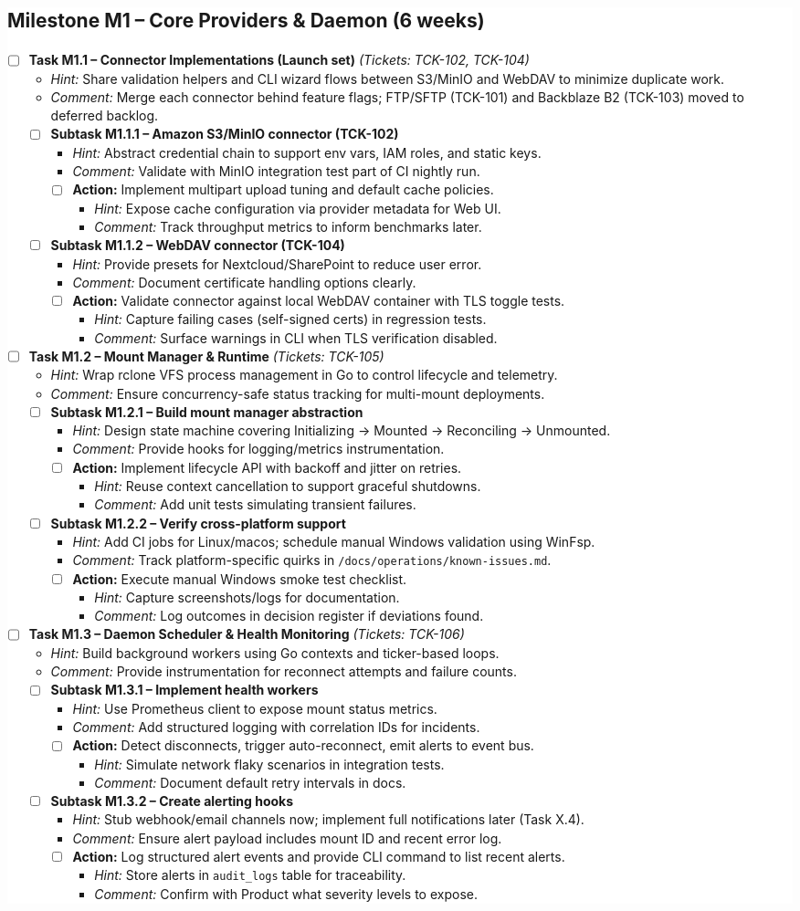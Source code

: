## Milestone M1 – Core Providers & Daemon (6 weeks)

- [ ] **Task M1.1 – Connector Implementations (Launch set)** _(Tickets: TCK-102, TCK-104)_
  - _Hint:_ Share validation helpers and CLI wizard flows between S3/MinIO and WebDAV to minimize duplicate work.
  - _Comment:_ Merge each connector behind feature flags; FTP/SFTP (TCK-101) and Backblaze B2 (TCK-103) moved to deferred backlog.
  - [ ] **Subtask M1.1.1 – Amazon S3/MinIO connector (TCK-102)**
    - _Hint:_ Abstract credential chain to support env vars, IAM roles, and static keys.
    - _Comment:_ Validate with MinIO integration test part of CI nightly run.
    - [ ] **Action:** Implement multipart upload tuning and default cache policies.
      - _Hint:_ Expose cache configuration via provider metadata for Web UI.
      - _Comment:_ Track throughput metrics to inform benchmarks later.
  - [ ] **Subtask M1.1.2 – WebDAV connector (TCK-104)**
    - _Hint:_ Provide presets for Nextcloud/SharePoint to reduce user error.
    - _Comment:_ Document certificate handling options clearly.
    - [ ] **Action:** Validate connector against local WebDAV container with TLS toggle tests.
      - _Hint:_ Capture failing cases (self-signed certs) in regression tests.
      - _Comment:_ Surface warnings in CLI when TLS verification disabled.

- [ ] **Task M1.2 – Mount Manager & Runtime** _(Tickets: TCK-105)_
  - _Hint:_ Wrap rclone VFS process management in Go to control lifecycle and telemetry.
  - _Comment:_ Ensure concurrency-safe status tracking for multi-mount deployments.
  - [ ] **Subtask M1.2.1 – Build mount manager abstraction**
    - _Hint:_ Design state machine covering Initializing → Mounted → Reconciling → Unmounted.
    - _Comment:_ Provide hooks for logging/metrics instrumentation.
    - [ ] **Action:** Implement lifecycle API with backoff and jitter on retries.
      - _Hint:_ Reuse context cancellation to support graceful shutdowns.
      - _Comment:_ Add unit tests simulating transient failures.
  - [ ] **Subtask M1.2.2 – Verify cross-platform support**
    - _Hint:_ Add CI jobs for Linux/macos; schedule manual Windows validation using WinFsp.
    - _Comment:_ Track platform-specific quirks in `/docs/operations/known-issues.md`.
    - [ ] **Action:** Execute manual Windows smoke test checklist.
      - _Hint:_ Capture screenshots/logs for documentation.
      - _Comment:_ Log outcomes in decision register if deviations found.

- [ ] **Task M1.3 – Daemon Scheduler & Health Monitoring** _(Tickets: TCK-106)_
  - _Hint:_ Build background workers using Go contexts and ticker-based loops.
  - _Comment:_ Provide instrumentation for reconnect attempts and failure counts.
  - [ ] **Subtask M1.3.1 – Implement health workers**
    - _Hint:_ Use Prometheus client to expose mount status metrics.
    - _Comment:_ Add structured logging with correlation IDs for incidents.
    - [ ] **Action:** Detect disconnects, trigger auto-reconnect, emit alerts to event bus.
      - _Hint:_ Simulate network flaky scenarios in integration tests.
      - _Comment:_ Document default retry intervals in docs.
  - [ ] **Subtask M1.3.2 – Create alerting hooks**
    - _Hint:_ Stub webhook/email channels now; implement full notifications later (Task X.4).
    - _Comment:_ Ensure alert payload includes mount ID and recent error log.
    - [ ] **Action:** Log structured alert events and provide CLI command to list recent alerts.
      - _Hint:_ Store alerts in `audit_logs` table for traceability.
      - _Comment:_ Confirm with Product what severity levels to expose.
